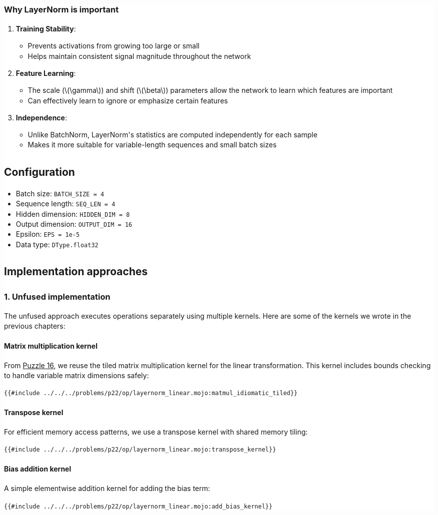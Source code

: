 ### Why LayerNorm is important

1. **Training Stability**:
   - Prevents activations from growing too large or small
   - Helps maintain consistent signal magnitude throughout the network

2. **Feature Learning**:
   - The scale (\\(\gamma\\)) and shift (\\(\beta\\)) parameters allow the network to learn which features are important
   - Can effectively learn to ignore or emphasize certain features

3. **Independence**:
   - Unlike BatchNorm, LayerNorm's statistics are computed independently for each sample
   - Makes it more suitable for variable-length sequences and small batch sizes

## Configuration

- Batch size: `BATCH_SIZE = 4`
- Sequence length: `SEQ_LEN = 4`
- Hidden dimension: `HIDDEN_DIM = 8`
- Output dimension: `OUTPUT_DIM = 16`
- Epsilon: `EPS = 1e-5`
- Data type: `DType.float32`

## Implementation approaches

### 1. Unfused implementation

The unfused approach executes operations separately using multiple kernels. Here are some of the kernels we wrote in the previous chapters:

#### Matrix multiplication kernel

From [Puzzle 16](../puzzle_16/puzzle_16.md), we reuse the tiled matrix multiplication kernel for the linear transformation. This kernel includes bounds checking to handle variable matrix dimensions safely:

```mojo
{{#include ../../../problems/p22/op/layernorm_linear.mojo:matmul_idiomatic_tiled}}
```

#### Transpose kernel

For efficient memory access patterns, we use a transpose kernel with shared memory tiling:

```mojo
{{#include ../../../problems/p22/op/layernorm_linear.mojo:transpose_kernel}}
```

#### Bias addition kernel

A simple elementwise addition kernel for adding the bias term:

```mojo
{{#include ../../../problems/p22/op/layernorm_linear.mojo:add_bias_kernel}}
```
